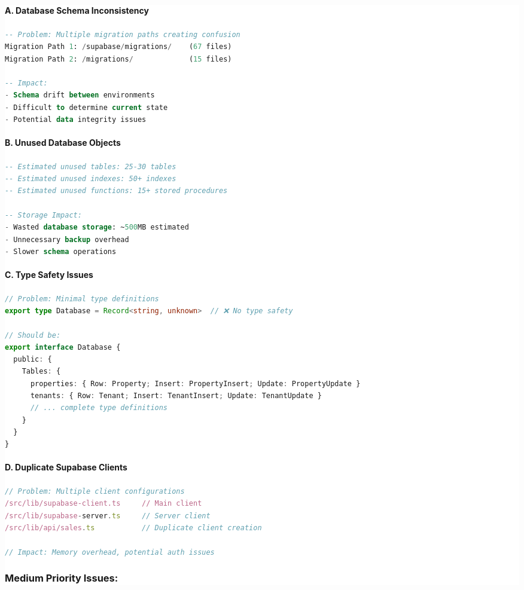 #### **A. Database Schema Inconsistency**
```sql
-- Problem: Multiple migration paths creating confusion
Migration Path 1: /supabase/migrations/    (67 files)
Migration Path 2: /migrations/             (15 files)

-- Impact: 
- Schema drift between environments
- Difficult to determine current state
- Potential data integrity issues
```

#### **B. Unused Database Objects**
```sql
-- Estimated unused tables: 25-30 tables
-- Estimated unused indexes: 50+ indexes
-- Estimated unused functions: 15+ stored procedures

-- Storage Impact:
- Wasted database storage: ~500MB estimated
- Unnecessary backup overhead
- Slower schema operations
```

#### **C. Type Safety Issues**
```typescript
// Problem: Minimal type definitions
export type Database = Record<string, unknown>  // ❌ No type safety

// Should be:
export interface Database {
  public: {
    Tables: {
      properties: { Row: Property; Insert: PropertyInsert; Update: PropertyUpdate }
      tenants: { Row: Tenant; Insert: TenantInsert; Update: TenantUpdate }
      // ... complete type definitions
    }
  }
}
```

#### **D. Duplicate Supabase Clients**
```typescript
// Problem: Multiple client configurations
/src/lib/supabase-client.ts     // Main client
/src/lib/supabase-server.ts     // Server client  
/src/lib/api/sales.ts           // Duplicate client creation

// Impact: Memory overhead, potential auth issues
```

### **Medium Priority Issues:**
